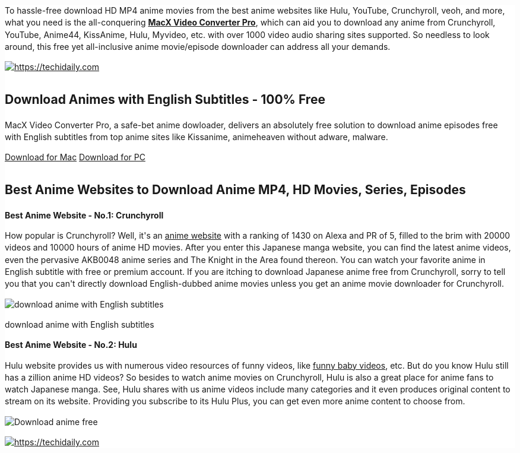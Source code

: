 To hassle-free download HD MP4 anime movies from the best anime websites like Hulu, YouTube, Crunchyroll, veoh, and more, what you need is the all-conquering [**MacX Video Converter Pro**](https://tools.techidaily.com/macxdvd/products/), which can aid you to download any anime from Crunchyroll, YouTube, Anime44, KissAnime, Hulu, Myvideo, etc. with over 1000 video audio sharing sites supported. So needless to look around, this free yet all-inclusive anime movie/episode downloader can address all your demands. 


<a href="https://unicoeye.pxf.io/c/5597632/2148772/18498" target="_top" id="2148772">
  <img src="//a.impactradius-go.com/display-ad/18498-2148772" border="0" alt="https://techidaily.com" width="728" height="90"/>
</a>
<img height="0" width="0" src="https://unicoeye.pxf.io/i/5597632/2148772/18498" style="position:absolute;visibility:hidden;" border="0" />


## Download Animes with English Subtitles - 100% Free

MacX Video Converter Pro, a safe-bet anime dowloader, delivers an absolutely free solution to download anime episodes free with English subtitles from top anime sites like Kissanime, animeheaven without adware, malware.

[Download for Mac](https://tools.techidaily.com/macxdvd/products/) [Download for PC](https://tools.techidaily.com/macxdvd/products/) 

## Best Anime Websites to Download Anime MP4, HD Movies, Series, Episodes 

**Best Anime Website - No.1: Crunchyroll**

How popular is Crunchyroll? Well, it's an [anime website](https://tools.techidaily.com/macxdvd/products/) with a ranking of 1430 on Alexa and PR of 5, filled to the brim with 20000 videos and 10000 hours of anime HD movies. After you enter this Japanese manga website, you can find the latest anime videos, even the pervasive AKB0048 anime series and The Knight in the Area found thereon. You can watch your favorite anime in English subtitle with free or premium account. If you are itching to download Japanese anime free from Crunchyroll, sorry to tell you that you can't directly download English-dubbed anime movies unless you get an anime movie downloader for Crunchyroll. 

![download anime with English subtitles](https://www.macxdvd.com/mac-dvd-video-converter-how-to/article-image/anime-subtitles-3.jpg) 

download anime with English subtitles

**Best Anime Website - No.2: Hulu** 

Hulu website provides us with numerous video resources of funny videos, like [funny baby videos](https://tools.techidaily.com/macxdvd/products/), etc. But do you know Hulu still has a zillion anime HD videos? So besides to watch anime movies on Crunchyroll, Hulu is also a great place for anime fans to watch Japanese manga. See, Hulu shares with us anime videos include many categories and it even produces original content to stream on its website. Providing you subscribe to its Hulu Plus, you can get even more anime content to choose from. 

![Download anime free](https://www.macxdvd.com/mac-dvd-video-converter-how-to/article-image/anime-subtitles-2.jpg) 


<a href="https://aligracehair.sjv.io/c/5597632/2006941/19272" target="_top" id="2006941">
  <img src="//a.impactradius-go.com/display-ad/19272-2006941" border="0" alt="https://techidaily.com" width="300" height="90"/>
</a>
<img height="0" width="0" src="https://aligracehair.sjv.io/i/5597632/2006941/19272" style="position:absolute;visibility:hidden;" border="0" />
